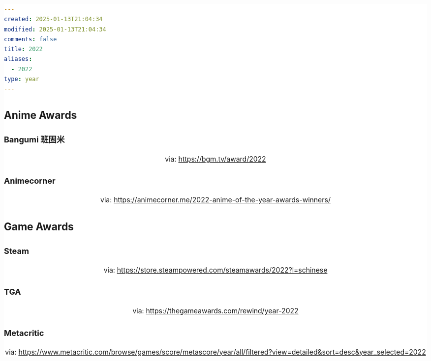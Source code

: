 ```yaml
---
created: 2025-01-13T21:04:34
modified: 2025-01-13T21:04:34
comments: false
title: 2022
aliases:
  - 2022
type: year
---
```



## Anime Awards

### Bangumi 班固米

<iframe src='https://bgm.tv/award/2022' style='height:40vh;width:100%' class='iframe-radius' allow='fullscreen'></iframe>
<center>via: <a href='https://bgm.tv/award/2022' target='_blank' class='external-link'>https://bgm.tv/award/2022</a></center>

### Animecorner

<iframe src='https://animecorner.me/2022-anime-of-the-year-awards-winners/' style='height:40vh;width:100%' class='iframe-radius' allow='fullscreen'></iframe>
<center>via: <a href='https://animecorner.me/2022-anime-of-the-year-awards-winners/' target='_blank' class='external-link'>https://animecorner.me/2022-anime-of-the-year-awards-winners/</a></center>

## Game Awards

### Steam

<iframe src='https://store.steampowered.com/steamawards/2022?l=schinese' style='height:40vh;width:100%' class='iframe-radius' allow='fullscreen'></iframe>
<center>via: <a href='https://store.steampowered.com/steamawards/2022?l=schinese' target='_blank' class='external-link'>https://store.steampowered.com/steamawards/2022?l=schinese</a></center>

### TGA

<iframe src='https://thegameawards.com/rewind/year-2022' style='height:40vh;width:100%' class='iframe-radius' allow='fullscreen'></iframe>
<center>via: <a href='https://thegameawards.com/rewind/year-2022' target='_blank' class='external-link'>https://thegameawards.com/rewind/year-2022</a></center>

### Metacritic

<iframe src='https://www.metacritic.com/browse/games/score/metascore/year/all/filtered?view=detailed&sort=desc&year_selected=2022' style='height:40vh;width:100%' class='iframe-radius' allow='fullscreen'></iframe>
<center>via: <a href='https://www.metacritic.com/browse/games/score/metascore/year/all/filtered?view=detailed&sort=desc&year_selected=2022' target='_blank' class='external-link'>https://www.metacritic.com/browse/games/score/metascore/year/all/filtered?view=detailed&sort=desc&year_selected=2022</a></center>
